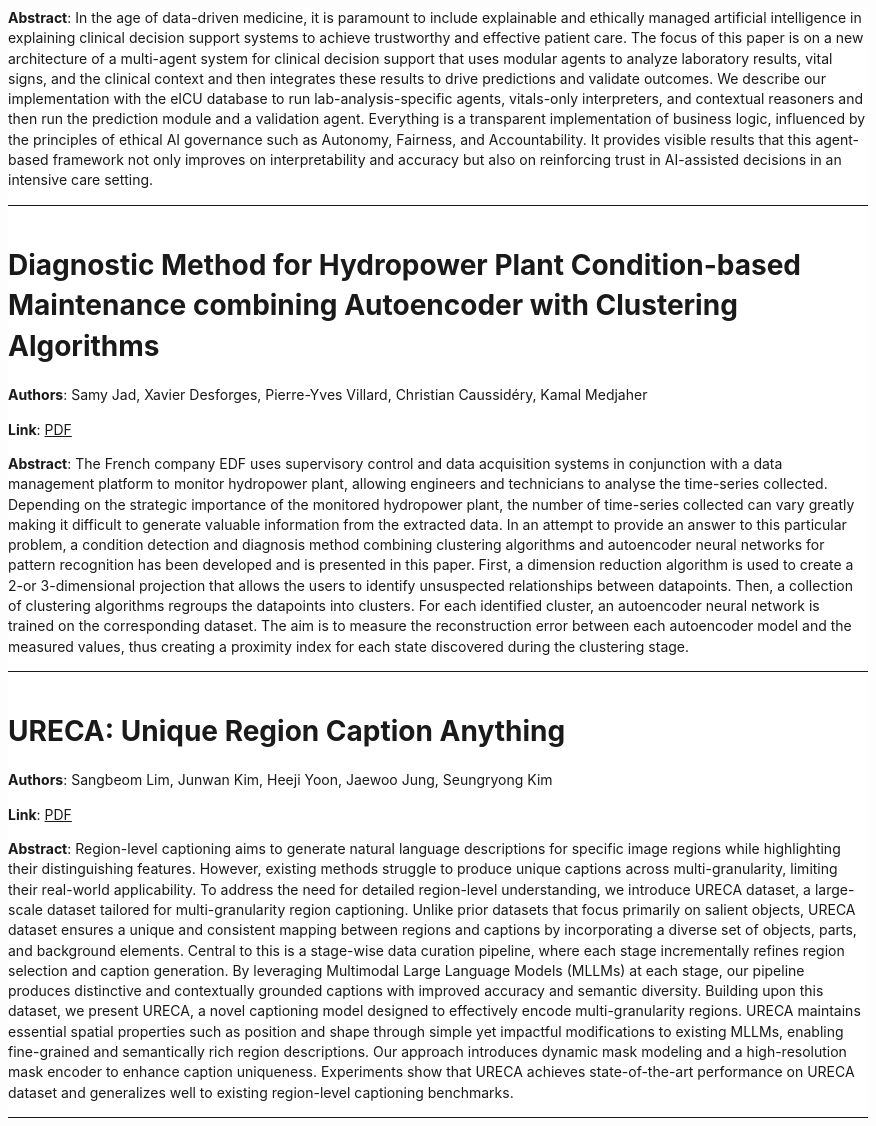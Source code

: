 **Abstract**: In the age of data-driven medicine, it is paramount to include explainable and ethically managed artificial intelligence in explaining clinical decision support systems to achieve trustworthy and effective patient care. The focus of this paper is on a new architecture of a multi-agent system for clinical decision support that uses modular agents to analyze laboratory results, vital signs, and the clinical context and then integrates these results to drive predictions and validate outcomes. We describe our implementation with the eICU database to run lab-analysis-specific agents, vitals-only interpreters, and contextual reasoners and then run the prediction module and a validation agent. Everything is a transparent implementation of business logic, influenced by the principles of ethical AI governance such as Autonomy, Fairness, and Accountability. It provides visible results that this agent-based framework not only improves on interpretability and accuracy but also on reinforcing trust in AI-assisted decisions in an intensive care setting. 

---
# Diagnostic Method for Hydropower Plant Condition-based Maintenance combining Autoencoder with Clustering Algorithms 

**Authors**: Samy Jad, Xavier Desforges, Pierre-Yves Villard, Christian Caussidéry, Kamal Medjaher  

**Link**: [PDF](https://arxiv.org/pdf/2504.03649)  

**Abstract**: The French company EDF uses supervisory control and data acquisition systems in conjunction with a data management platform to monitor hydropower plant, allowing engineers and technicians to analyse the time-series collected. Depending on the strategic importance of the monitored hydropower plant, the number of time-series collected can vary greatly making it difficult to generate valuable information from the extracted data. In an attempt to provide an answer to this particular problem, a condition detection and diagnosis method combining clustering algorithms and autoencoder neural networks for pattern recognition has been developed and is presented in this paper. First, a dimension reduction algorithm is used to create a 2-or 3-dimensional projection that allows the users to identify unsuspected relationships between datapoints. Then, a collection of clustering algorithms regroups the datapoints into clusters. For each identified cluster, an autoencoder neural network is trained on the corresponding dataset. The aim is to measure the reconstruction error between each autoencoder model and the measured values, thus creating a proximity index for each state discovered during the clustering stage. 

---
# URECA: Unique Region Caption Anything 

**Authors**: Sangbeom Lim, Junwan Kim, Heeji Yoon, Jaewoo Jung, Seungryong Kim  

**Link**: [PDF](https://arxiv.org/pdf/2504.05305)  

**Abstract**: Region-level captioning aims to generate natural language descriptions for specific image regions while highlighting their distinguishing features. However, existing methods struggle to produce unique captions across multi-granularity, limiting their real-world applicability. To address the need for detailed region-level understanding, we introduce URECA dataset, a large-scale dataset tailored for multi-granularity region captioning. Unlike prior datasets that focus primarily on salient objects, URECA dataset ensures a unique and consistent mapping between regions and captions by incorporating a diverse set of objects, parts, and background elements. Central to this is a stage-wise data curation pipeline, where each stage incrementally refines region selection and caption generation. By leveraging Multimodal Large Language Models (MLLMs) at each stage, our pipeline produces distinctive and contextually grounded captions with improved accuracy and semantic diversity. Building upon this dataset, we present URECA, a novel captioning model designed to effectively encode multi-granularity regions. URECA maintains essential spatial properties such as position and shape through simple yet impactful modifications to existing MLLMs, enabling fine-grained and semantically rich region descriptions. Our approach introduces dynamic mask modeling and a high-resolution mask encoder to enhance caption uniqueness. Experiments show that URECA achieves state-of-the-art performance on URECA dataset and generalizes well to existing region-level captioning benchmarks. 

---